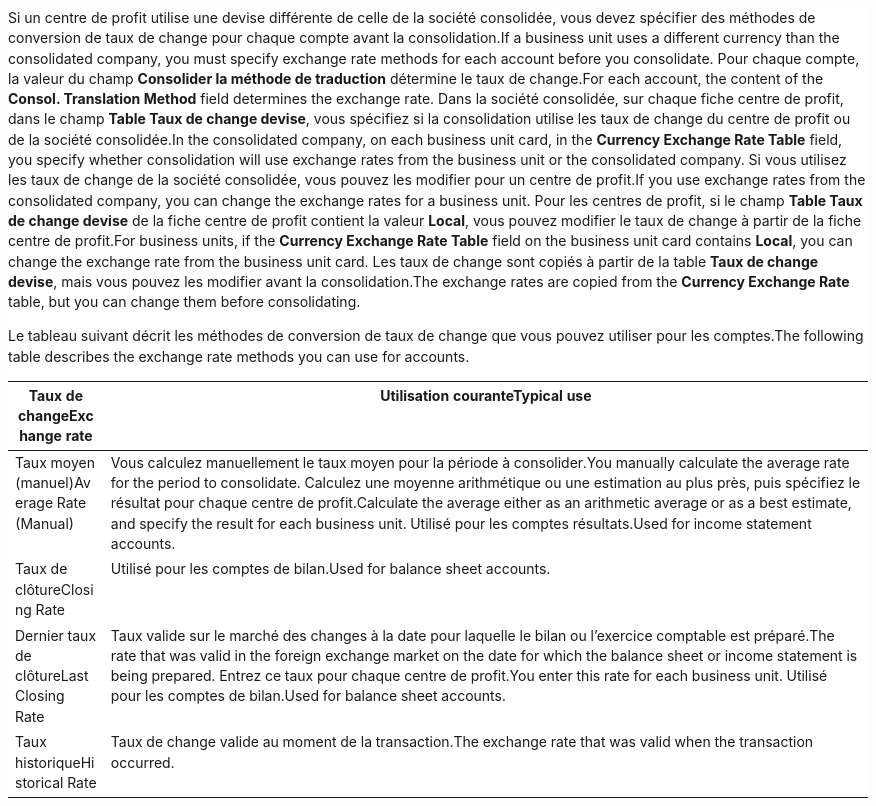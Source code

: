 <span data-ttu-id="e6ac9-162">Si un centre de profit utilise une devise différente de celle de la société consolidée, vous devez spécifier des méthodes de conversion de taux de change pour chaque compte avant la consolidation.</span><span class="sxs-lookup"><span data-stu-id="e6ac9-162">If a business unit uses a different currency than the consolidated company, you must specify exchange rate methods for each account before you consolidate.</span></span> <span data-ttu-id="e6ac9-163">Pour chaque compte, la valeur du champ **Consolider la méthode de traduction** détermine le taux de change.</span><span class="sxs-lookup"><span data-stu-id="e6ac9-163">For each account, the content of the **Consol. Translation Method** field determines the exchange rate.</span></span> <span data-ttu-id="e6ac9-164">Dans la société consolidée, sur chaque fiche centre de profit, dans le champ **Table Taux de change devise**, vous spécifiez si la consolidation utilise les taux de change du centre de profit ou de la société consolidée.</span><span class="sxs-lookup"><span data-stu-id="e6ac9-164">In the consolidated company, on each business unit card, in the **Currency Exchange Rate Table** field, you specify whether consolidation will use exchange rates from the business unit or the consolidated company.</span></span> <span data-ttu-id="e6ac9-165">Si vous utilisez les taux de change de la société consolidée, vous pouvez les modifier pour un centre de profit.</span><span class="sxs-lookup"><span data-stu-id="e6ac9-165">If you use exchange rates from the consolidated company, you can change the exchange rates for a business unit.</span></span> <span data-ttu-id="e6ac9-166">Pour les centres de profit, si le champ **Table Taux de change devise** de la fiche centre de profit contient la valeur **Local**, vous pouvez modifier le taux de change à partir de la fiche centre de profit.</span><span class="sxs-lookup"><span data-stu-id="e6ac9-166">For business units, if the **Currency Exchange Rate Table** field on the business unit card contains **Local**, you can change the exchange rate from the business unit card.</span></span> <span data-ttu-id="e6ac9-167">Les taux de change sont copiés à partir de la table **Taux de change devise**, mais vous pouvez les modifier avant la consolidation.</span><span class="sxs-lookup"><span data-stu-id="e6ac9-167">The exchange rates are copied from the **Currency Exchange Rate** table, but you can change them before consolidating.</span></span>

<span data-ttu-id="e6ac9-168">Le tableau suivant décrit les méthodes de conversion de taux de change que vous pouvez utiliser pour les comptes.</span><span class="sxs-lookup"><span data-stu-id="e6ac9-168">The following table describes the exchange rate methods you can use for accounts.</span></span>

|<span data-ttu-id="e6ac9-169">Taux de change</span><span class="sxs-lookup"><span data-stu-id="e6ac9-169">Exchange rate</span></span> | <span data-ttu-id="e6ac9-170">Utilisation courante</span><span class="sxs-lookup"><span data-stu-id="e6ac9-170">Typical use</span></span> |
|---|---|
|<span data-ttu-id="e6ac9-171">Taux moyen (manuel)</span><span class="sxs-lookup"><span data-stu-id="e6ac9-171">Average Rate (Manual)</span></span> | <span data-ttu-id="e6ac9-172">Vous calculez manuellement le taux moyen pour la période à consolider.</span><span class="sxs-lookup"><span data-stu-id="e6ac9-172">You manually calculate the average rate for the period to consolidate.</span></span> <span data-ttu-id="e6ac9-173">Calculez une moyenne arithmétique ou une estimation au plus près, puis spécifiez le résultat pour chaque centre de profit.</span><span class="sxs-lookup"><span data-stu-id="e6ac9-173">Calculate the average either as an arithmetic average or as a best estimate, and specify the result for each business unit.</span></span> <span data-ttu-id="e6ac9-174">Utilisé pour les comptes résultats.</span><span class="sxs-lookup"><span data-stu-id="e6ac9-174">Used for income statement accounts.</span></span>|
|<span data-ttu-id="e6ac9-175">Taux de clôture</span><span class="sxs-lookup"><span data-stu-id="e6ac9-175">Closing Rate</span></span> | <span data-ttu-id="e6ac9-176">Utilisé pour les comptes de bilan.</span><span class="sxs-lookup"><span data-stu-id="e6ac9-176">Used for balance sheet accounts.</span></span>|
|<span data-ttu-id="e6ac9-177">Dernier taux de clôture</span><span class="sxs-lookup"><span data-stu-id="e6ac9-177">Last Closing Rate</span></span> | <span data-ttu-id="e6ac9-178">Taux valide sur le marché des changes à la date pour laquelle le bilan ou l’exercice comptable est préparé.</span><span class="sxs-lookup"><span data-stu-id="e6ac9-178">The rate that was valid in the foreign exchange market on the date for which the balance sheet or income statement is being prepared.</span></span> <span data-ttu-id="e6ac9-179">Entrez ce taux pour chaque centre de profit.</span><span class="sxs-lookup"><span data-stu-id="e6ac9-179">You enter this rate for each business unit.</span></span> <span data-ttu-id="e6ac9-180">Utilisé pour les comptes de bilan.</span><span class="sxs-lookup"><span data-stu-id="e6ac9-180">Used for balance sheet accounts.</span></span>|
|<span data-ttu-id="e6ac9-181">Taux historique</span><span class="sxs-lookup"><span data-stu-id="e6ac9-181">Historical Rate</span></span> | <span data-ttu-id="e6ac9-182">Taux de change valide au moment de la transaction.</span><span class="sxs-lookup"><span data-stu-id="e6ac9-182">The exchange rate that was valid when the transaction occurred.</span></span>|